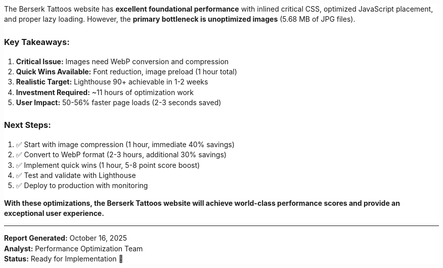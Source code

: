 The Berserk Tattoos website has **excellent foundational performance** with inlined critical CSS, optimized JavaScript placement, and proper lazy loading. However, the **primary bottleneck is unoptimized images** (5.68 MB of JPG files).

### Key Takeaways:

1. **Critical Issue:** Images need WebP conversion and compression
2. **Quick Wins Available:** Font reduction, image preload (1 hour total)
3. **Realistic Target:** Lighthouse 90+ achievable in 1-2 weeks
4. **Investment Required:** ~11 hours of optimization work
5. **User Impact:** 50-56% faster page loads (2-3 seconds saved)

### Next Steps:

1. ✅ Start with image compression (1 hour, immediate 40% savings)
2. ✅ Convert to WebP format (2-3 hours, additional 30% savings)
3. ✅ Implement quick wins (1 hour, 5-8 point score boost)
4. ✅ Test and validate with Lighthouse
5. ✅ Deploy to production with monitoring

**With these optimizations, the Berserk Tattoos website will achieve world-class performance scores and provide an exceptional user experience.**

---

**Report Generated:** October 16, 2025  
**Analyst:** Performance Optimization Team  
**Status:** Ready for Implementation 🚀
